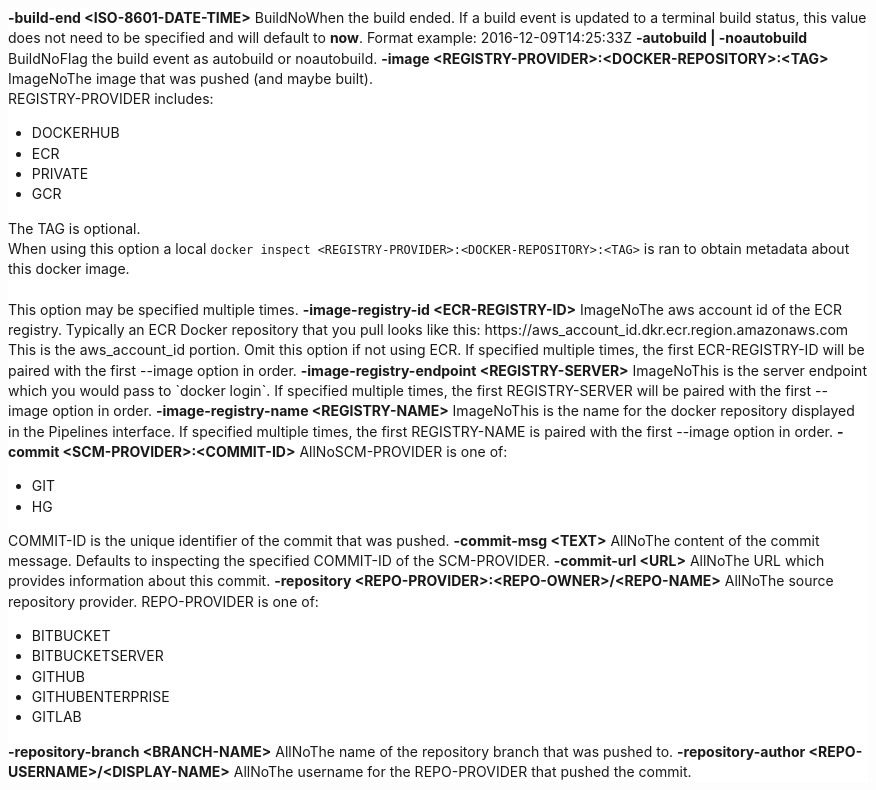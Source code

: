   <tr><td colspan="3"><b>-build-end &lt;ISO-8601-DATE-TIME&gt;</b></td></tr>
  <tr><td>Build</td><td>No</td><td>When the build ended. If a build event is updated to a terminal build status, this value does not need to be specified and will default to <b>now</b>. Format example: 2016-12-09T14:25:33Z</td></tr>

  <tr><td colspan="3"><b>-autobuild | -noautobuild</b></td></tr>
  <tr><td>Build</td><td>No</td><td>Flag the build event as autobuild or noautobuild.</td></tr>

  <tr><td colspan="3"><b>-image &lt;REGISTRY-PROVIDER&gt;:&lt;DOCKER-REPOSITORY&gt;:&lt;TAG&gt;</b></td></tr>
  <tr><td>Image</td><td>No</td><td>The image that was pushed (and maybe built).<br> REGISTRY-PROVIDER includes:<ul><li>DOCKERHUB</li><li>ECR</li><li>PRIVATE</li><li>GCR</li></ul>The TAG is optional.<br>When using this option a local <code>docker inspect &lt;REGISTRY-PROVIDER&gt;:&lt;DOCKER-REPOSITORY&gt;:&lt;TAG&gt;</code> is ran to obtain metadata about this docker image.<br><br>This option may be specified multiple times.</td></tr>

  <tr><td colspan="3"><b>-image-registry-id &lt;ECR-REGISTRY-ID&gt;</b></td></tr>
  <tr><td>Image</td><td>No</td><td>The aws account id of the ECR registry. Typically an ECR Docker repository that you pull looks like this: https://aws_account_id.dkr.ecr.region.amazonaws.com This is the aws_account_id portion. Omit this option if not using ECR. If specified multiple times, the first ECR-REGISTRY-ID will be paired with the first --image option in order.</td></tr>

  <tr><td colspan="3"><b>-image-registry-endpoint &lt;REGISTRY-SERVER&gt;</b></td></tr>
  <tr><td>Image</td><td>No</td><td>This is the server endpoint which you would pass to `docker login`. If specified multiple times, the first REGISTRY-SERVER will be paired with the first --image option in order. </td></tr>

  <tr><td colspan="3"><b>-image-registry-name &lt;REGISTRY-NAME&gt;</b></td></tr>
  <tr><td>Image</td><td>No</td><td>This is the name for the docker repository displayed in the Pipelines interface. If specified multiple times, the first REGISTRY-NAME is paired with the first --image option in order.</td></tr>  

  <tr><td colspan="3"><b>-commit &lt;SCM-PROVIDER&gt;:&lt;COMMIT-ID&gt;</b></td></tr>
  <tr><td>All</td><td>No</td><td>SCM-PROVIDER is one of:<br><ul><li>GIT</li><li>HG</li></ul>COMMIT-ID is the unique identifier of the commit that was pushed.</td></tr>  

  <tr><td colspan="3"><b>-commit-msg &lt;TEXT&gt;</b></td></tr>
  <tr><td>All</td><td>No</td><td>The content of the commit message. Defaults to inspecting the specified COMMIT-ID of the SCM-PROVIDER.</td></tr> 

  <tr><td colspan="3"><b>-commit-url &lt;URL&gt;</b></td></tr>
  <tr><td>All</td><td>No</td><td>The URL which provides information about this commit.</td></tr> 

  <tr><td colspan="3"><b>-repository &lt;REPO-PROVIDER&gt;:&lt;REPO-OWNER&gt;/&lt;REPO-NAME&gt;</b></td></tr>
  <tr><td>All</td><td>No</td><td>The source repository provider. REPO-PROVIDER is one of:<br><ul><li>BITBUCKET</li><li>BITBUCKETSERVER</li><li>GITHUB</li><li>GITHUBENTERPRISE</li><li>GITLAB</li></ul></td></tr> 

  <tr><td colspan="3"><b>-repository-branch &lt;BRANCH-NAME&gt;</b></td></tr>
  <tr><td>All</td><td>No</td><td>The name of the repository branch that was pushed to.</td></tr> 

  <tr><td colspan="3"><b>-repository-author &lt;REPO-USERNAME&gt;/&lt;DISPLAY-NAME&gt;</b></td></tr>
  <tr><td>All</td><td>No</td><td>The username for the REPO-PROVIDER that pushed the commit.</td></tr> 

</table>
